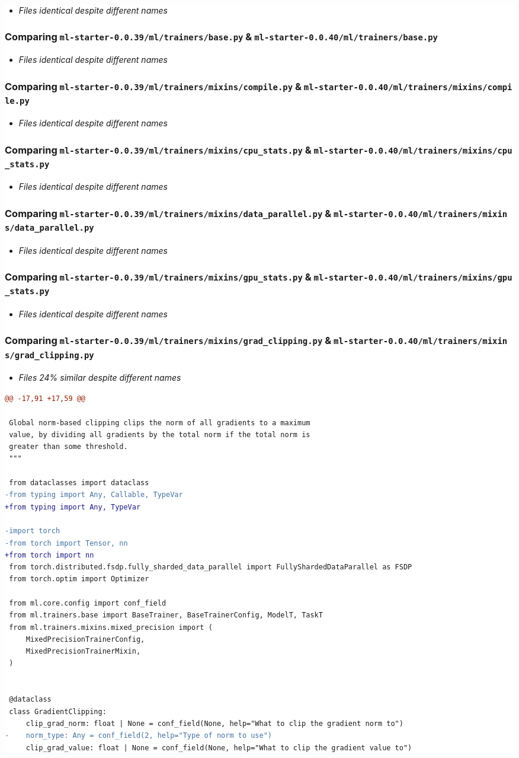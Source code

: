 * *Files identical despite different names*

### Comparing `ml-starter-0.0.39/ml/trainers/base.py` & `ml-starter-0.0.40/ml/trainers/base.py`

 * *Files identical despite different names*

### Comparing `ml-starter-0.0.39/ml/trainers/mixins/compile.py` & `ml-starter-0.0.40/ml/trainers/mixins/compile.py`

 * *Files identical despite different names*

### Comparing `ml-starter-0.0.39/ml/trainers/mixins/cpu_stats.py` & `ml-starter-0.0.40/ml/trainers/mixins/cpu_stats.py`

 * *Files identical despite different names*

### Comparing `ml-starter-0.0.39/ml/trainers/mixins/data_parallel.py` & `ml-starter-0.0.40/ml/trainers/mixins/data_parallel.py`

 * *Files identical despite different names*

### Comparing `ml-starter-0.0.39/ml/trainers/mixins/gpu_stats.py` & `ml-starter-0.0.40/ml/trainers/mixins/gpu_stats.py`

 * *Files identical despite different names*

### Comparing `ml-starter-0.0.39/ml/trainers/mixins/grad_clipping.py` & `ml-starter-0.0.40/ml/trainers/mixins/grad_clipping.py`

 * *Files 24% similar despite different names*

```diff
@@ -17,91 +17,59 @@
 
 Global norm-based clipping clips the norm of all gradients to a maximum
 value, by dividing all gradients by the total norm if the total norm is
 greater than some threshold.
 """
 
 from dataclasses import dataclass
-from typing import Any, Callable, TypeVar
+from typing import Any, TypeVar
 
-import torch
-from torch import Tensor, nn
+from torch import nn
 from torch.distributed.fsdp.fully_sharded_data_parallel import FullyShardedDataParallel as FSDP
 from torch.optim import Optimizer
 
 from ml.core.config import conf_field
 from ml.trainers.base import BaseTrainer, BaseTrainerConfig, ModelT, TaskT
 from ml.trainers.mixins.mixed_precision import (
     MixedPrecisionTrainerConfig,
     MixedPrecisionTrainerMixin,
 )
 
 
 @dataclass
 class GradientClipping:
     clip_grad_norm: float | None = conf_field(None, help="What to clip the gradient norm to")
-    norm_type: Any = conf_field(2, help="Type of norm to use")
     clip_grad_value: float | None = conf_field(None, help="What to clip the gradient value to")
```